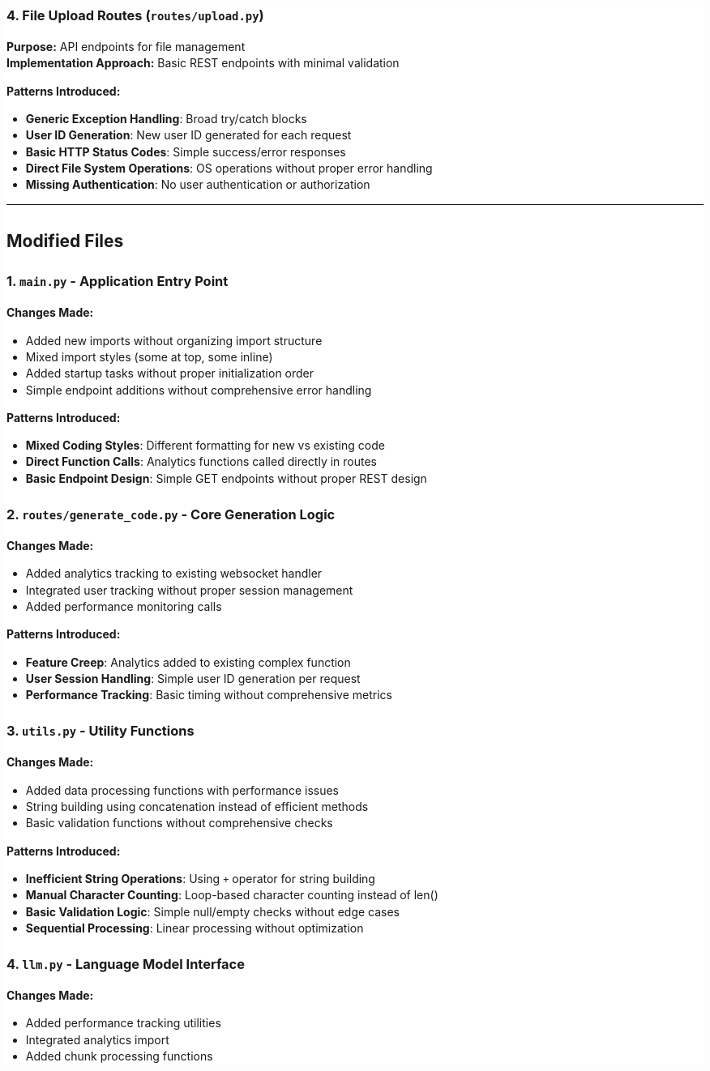 ### 4. File Upload Routes (`routes/upload.py`)
**Purpose:** API endpoints for file management  
**Implementation Approach:** Basic REST endpoints with minimal validation

**Patterns Introduced:**
- **Generic Exception Handling**: Broad try/catch blocks
- **User ID Generation**: New user ID generated for each request
- **Basic HTTP Status Codes**: Simple success/error responses
- **Direct File System Operations**: OS operations without proper error handling
- **Missing Authentication**: No user authentication or authorization

---

## Modified Files

### 1. `main.py` - Application Entry Point
**Changes Made:**
- Added new imports without organizing import structure
- Mixed import styles (some at top, some inline)
- Added startup tasks without proper initialization order
- Simple endpoint additions without comprehensive error handling

**Patterns Introduced:**
- **Mixed Coding Styles**: Different formatting for new vs existing code
- **Direct Function Calls**: Analytics functions called directly in routes
- **Basic Endpoint Design**: Simple GET endpoints without proper REST design

### 2. `routes/generate_code.py` - Core Generation Logic
**Changes Made:**
- Added analytics tracking to existing websocket handler
- Integrated user tracking without proper session management
- Added performance monitoring calls

**Patterns Introduced:**
- **Feature Creep**: Analytics added to existing complex function
- **User Session Handling**: Simple user ID generation per request
- **Performance Tracking**: Basic timing without comprehensive metrics

### 3. `utils.py` - Utility Functions
**Changes Made:**
- Added data processing functions with performance issues
- String building using concatenation instead of efficient methods
- Basic validation functions without comprehensive checks

**Patterns Introduced:**
- **Inefficient String Operations**: Using `+` operator for string building
- **Manual Character Counting**: Loop-based character counting instead of len()
- **Basic Validation Logic**: Simple null/empty checks without edge cases
- **Sequential Processing**: Linear processing without optimization

### 4. `llm.py` - Language Model Interface
**Changes Made:**
- Added performance tracking utilities
- Integrated analytics import
- Added chunk processing functions
